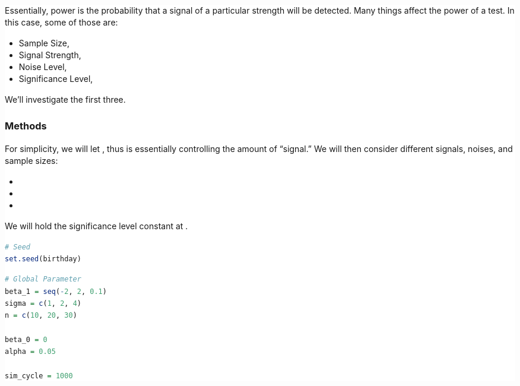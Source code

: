 Essentially, power is the probability that a signal of a particular
strength will be detected. Many things affect the power of a test. In
this case, some of those are:

  - Sample Size, ![n](https://latex.codecogs.com/png.latex?n "n")
  - Signal Strength,
    ![\\beta\_1](https://latex.codecogs.com/png.latex?%5Cbeta_1
    "\\beta_1")
  - Noise Level,
    ![\\sigma](https://latex.codecogs.com/png.latex?%5Csigma "\\sigma")
  - Significance Level,
    ![\\alpha](https://latex.codecogs.com/png.latex?%5Calpha "\\alpha")

We’ll investigate the first three.

### Methods

For simplicity, we will let ![\\beta\_0
= 0](https://latex.codecogs.com/png.latex?%5Cbeta_0%20%3D%200
"\\beta_0 = 0"), thus
![\\beta\_1](https://latex.codecogs.com/png.latex?%5Cbeta_1 "\\beta_1")
is essentially controlling the amount of “signal.” We will then consider
different signals, noises, and sample sizes:

  - ![\\beta\_1 \\in (-2, -1.9, -1.8, \\ldots, -0.1, 0, 0.1, 0.2, 0.3,
    \\ldots 1.9, 2)](https://latex.codecogs.com/png.latex?%5Cbeta_1%20%5Cin%20%28-2%2C%20-1.9%2C%20-1.8%2C%20%5Cldots%2C%20-0.1%2C%200%2C%200.1%2C%200.2%2C%200.3%2C%20%5Cldots%201.9%2C%202%29
    "\\beta_1 \\in (-2, -1.9, -1.8, \\ldots, -0.1, 0, 0.1, 0.2, 0.3, \\ldots 1.9, 2)")
  - ![\\sigma \\in
    (1, 2, 4)](https://latex.codecogs.com/png.latex?%5Csigma%20%5Cin%20%281%2C%202%2C%204%29
    "\\sigma \\in (1, 2, 4)")
  - ![n \\in
    (10, 20, 30)](https://latex.codecogs.com/png.latex?n%20%5Cin%20%2810%2C%2020%2C%2030%29
    "n \\in (10, 20, 30)")

We will hold the significance level constant at ![\\alpha
= 0.05](https://latex.codecogs.com/png.latex?%5Calpha%20%3D%200.05
"\\alpha = 0.05").

``` r
# Seed
set.seed(birthday)
```

``` r
# Global Parameter
beta_1 = seq(-2, 2, 0.1)
sigma = c(1, 2, 4)
n = c(10, 20, 30)

beta_0 = 0
alpha = 0.05

sim_cycle = 1000
```
